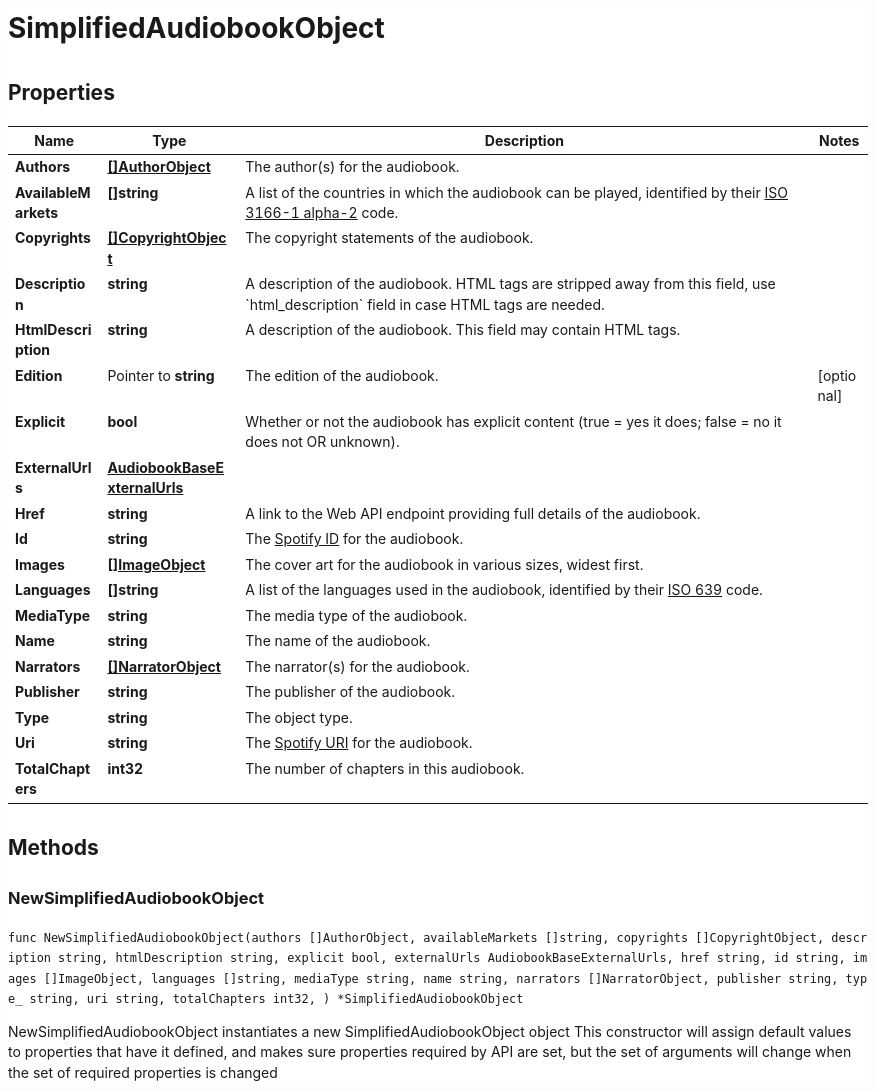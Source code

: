 # SimplifiedAudiobookObject

## Properties

Name | Type | Description | Notes
------------ | ------------- | ------------- | -------------
**Authors** | [**[]AuthorObject**](AuthorObject.md) | The author(s) for the audiobook.  | 
**AvailableMarkets** | **[]string** | A list of the countries in which the audiobook can be played, identified by their [ISO 3166-1 alpha-2](http://en.wikipedia.org/wiki/ISO_3166-1_alpha-2) code.  | 
**Copyrights** | [**[]CopyrightObject**](CopyrightObject.md) | The copyright statements of the audiobook.  | 
**Description** | **string** | A description of the audiobook. HTML tags are stripped away from this field, use &#x60;html_description&#x60; field in case HTML tags are needed.  | 
**HtmlDescription** | **string** | A description of the audiobook. This field may contain HTML tags.  | 
**Edition** | Pointer to **string** | The edition of the audiobook.  | [optional] 
**Explicit** | **bool** | Whether or not the audiobook has explicit content (true &#x3D; yes it does; false &#x3D; no it does not OR unknown).  | 
**ExternalUrls** | [**AudiobookBaseExternalUrls**](AudiobookBaseExternalUrls.md) |  | 
**Href** | **string** | A link to the Web API endpoint providing full details of the audiobook.  | 
**Id** | **string** | The [Spotify ID](/documentation/web-api/#spotify-uris-and-ids) for the audiobook.  | 
**Images** | [**[]ImageObject**](ImageObject.md) | The cover art for the audiobook in various sizes, widest first.  | 
**Languages** | **[]string** | A list of the languages used in the audiobook, identified by their [ISO 639](https://en.wikipedia.org/wiki/ISO_639) code.  | 
**MediaType** | **string** | The media type of the audiobook.  | 
**Name** | **string** | The name of the audiobook.  | 
**Narrators** | [**[]NarratorObject**](NarratorObject.md) | The narrator(s) for the audiobook.  | 
**Publisher** | **string** | The publisher of the audiobook.  | 
**Type** | **string** | The object type.  | 
**Uri** | **string** | The [Spotify URI](/documentation/web-api/#spotify-uris-and-ids) for the audiobook.  | 
**TotalChapters** | **int32** | The number of chapters in this audiobook.  | 

## Methods

### NewSimplifiedAudiobookObject

`func NewSimplifiedAudiobookObject(authors []AuthorObject, availableMarkets []string, copyrights []CopyrightObject, description string, htmlDescription string, explicit bool, externalUrls AudiobookBaseExternalUrls, href string, id string, images []ImageObject, languages []string, mediaType string, name string, narrators []NarratorObject, publisher string, type_ string, uri string, totalChapters int32, ) *SimplifiedAudiobookObject`

NewSimplifiedAudiobookObject instantiates a new SimplifiedAudiobookObject object
This constructor will assign default values to properties that have it defined,
and makes sure properties required by API are set, but the set of arguments
will change when the set of required properties is changed
